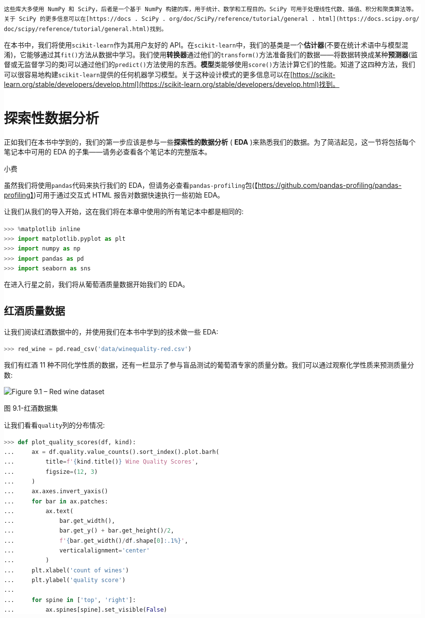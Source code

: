     这些库大多使用 NumPy 和 SciPy，后者是一个基于 NumPy 构建的库，用于统计、数学和工程目的。SciPy 可用于处理线性代数、插值、积分和聚类算法等。关于 SciPy 的更多信息可以在[https://docs . SciPy . org/doc/SciPy/reference/tutorial/general . html](https://docs.scipy.org/doc/scipy/reference/tutorial/general.html)找到。

在本书中，我们将使用`scikit-learn`作为其用户友好的 API。在`scikit-learn`中，我们的基类是一个**估计器**(不要在统计术语中与模型混淆)，它能够通过其`fit()`方法从数据中学习。我们使用**转换器**通过他们的`transform()`方法准备我们的数据——将数据转换成某种**预测器**(监督或无监督学习的类)可以通过他们的`predict()`方法使用的东西。**模型**类能够使用`score()`方法计算它们的性能。知道了这四种方法，我们可以很容易地构建`scikit-learn`提供的任何机器学习模型。关于这种设计模式的更多信息可以在[https://scikit-learn.org/stable/developers/develop.html](https://scikit-learn.org/stable/developers/develop.html)找到。

# 探索性数据分析

正如我们在本书中学到的，我们的第一步应该是参与一些**探索性的数据分析** ( **EDA** )来熟悉我们的数据。为了简洁起见，这一节将包括每个笔记本中可用的 EDA 的子集——请务必查看各个笔记本的完整版本。

小费

虽然我们将使用`pandas`代码来执行我们的 EDA，但请务必查看`pandas-profiling`包(【https://github.com/pandas-profiling/pandas-profiling】)可用于通过交互式 HTML 报告对数据快速执行一些初始 EDA。

让我们从我们的导入开始，这在我们将在本章中使用的所有笔记本中都是相同的:

```py
>>> %matplotlib inline
>>> import matplotlib.pyplot as plt
>>> import numpy as np
>>> import pandas as pd
>>> import seaborn as sns
```

在进入行星之前，我们将从葡萄酒质量数据开始我们的 EDA。

## 红酒质量数据

让我们阅读红酒数据中的，并使用我们在本书中学到的技术做一些 EDA:

```py
>>> red_wine = pd.read_csv('data/winequality-red.csv')
```

我们有红酒 11 种不同化学性质的数据，还有一栏显示了参与盲品测试的葡萄酒专家的质量分数。我们可以通过观察化学性质来预测质量分数:

![Figure 9.1 – Red wine dataset
](img/Figure_9.1_B16834.jpg)

图 9.1-红酒数据集

让我们看看`quality`列的分布情况:

```py
>>> def plot_quality_scores(df, kind):
...     ax = df.quality.value_counts().sort_index().plot.barh(
...         title=f'{kind.title()} Wine Quality Scores',
...         figsize=(12, 3)
...     ) 
...     ax.axes.invert_yaxis()
...     for bar in ax.patches:
...         ax.text(
...             bar.get_width(),
...             bar.get_y() + bar.get_height()/2,
...             f'{bar.get_width()/df.shape[0]:.1%}',
...             verticalalignment='center'
...         )
...     plt.xlabel('count of wines')
...     plt.ylabel('quality score')
...  
...     for spine in ['top', 'right']:
...         ax.spines[spine].set_visible(False)
```